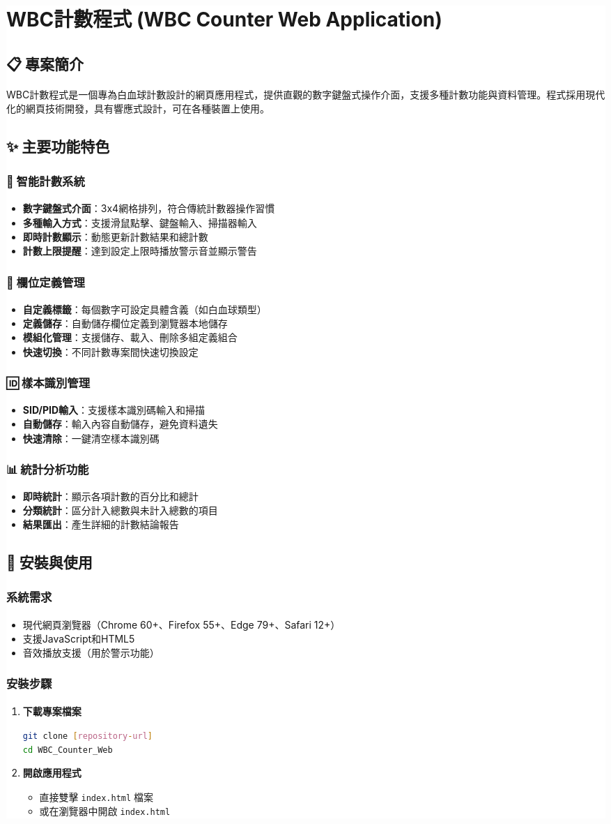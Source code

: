 # WBC計數程式 (WBC Counter Web Application)

## 📋 專案簡介

WBC計數程式是一個專為白血球計數設計的網頁應用程式，提供直觀的數字鍵盤式操作介面，支援多種計數功能與資料管理。程式採用現代化的網頁技術開發，具有響應式設計，可在各種裝置上使用。

## ✨ 主要功能特色

### 🔢 智能計數系統
- **數字鍵盤式介面**：3x4網格排列，符合傳統計數器操作習慣
- **多種輸入方式**：支援滑鼠點擊、鍵盤輸入、掃描器輸入
- **即時計數顯示**：動態更新計數結果和總計數
- **計數上限提醒**：達到設定上限時播放警示音並顯示警告

### 📝 欄位定義管理
- **自定義標籤**：每個數字可設定具體含義（如白血球類型）
- **定義儲存**：自動儲存欄位定義到瀏覽器本地儲存
- **模組化管理**：支援儲存、載入、刪除多組定義組合
- **快速切換**：不同計數專案間快速切換設定

### 🆔 樣本識別管理
- **SID/PID輸入**：支援樣本識別碼輸入和掃描
- **自動儲存**：輸入內容自動儲存，避免資料遺失
- **快速清除**：一鍵清空樣本識別碼

### 📊 統計分析功能
- **即時統計**：顯示各項計數的百分比和總計
- **分類統計**：區分計入總數與未計入總數的項目
- **結果匯出**：產生詳細的計數結論報告

## 🚀 安裝與使用

### 系統需求
- 現代網頁瀏覽器（Chrome 60+、Firefox 55+、Edge 79+、Safari 12+）
- 支援JavaScript和HTML5
- 音效播放支援（用於警示功能）

### 安裝步驟
1. **下載專案檔案**
   ```bash
   git clone [repository-url]
   cd WBC_Counter_Web
   ```

2. **開啟應用程式**
   - 直接雙擊 `index.html` 檔案
   - 或在瀏覽器中開啟 `index.html`
